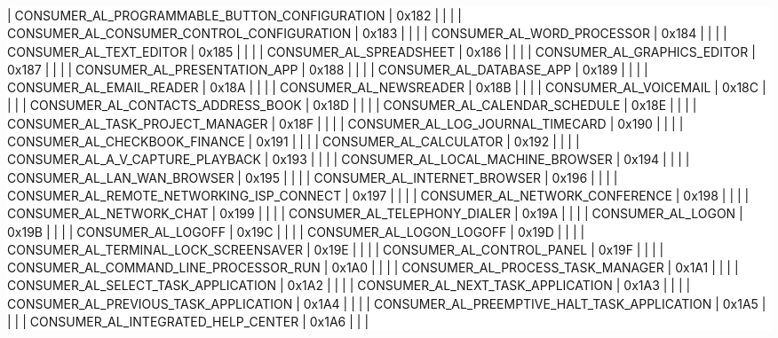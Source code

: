 | CONSUMER_AL_PROGRAMMABLE_BUTTON_CONFIGURATION       | 0x182      |    |                                             |
| CONSUMER_AL_CONSUMER_CONTROL_CONFIGURATION          | 0x183      |    |                                             |
| CONSUMER_AL_WORD_PROCESSOR                          | 0x184      |    |                                             |
| CONSUMER_AL_TEXT_EDITOR                             | 0x185      |    |                                             |
| CONSUMER_AL_SPREADSHEET                             | 0x186      |    |                                             |
| CONSUMER_AL_GRAPHICS_EDITOR                         | 0x187      |    |                                             |
| CONSUMER_AL_PRESENTATION_APP                        | 0x188      |    |                                             |
| CONSUMER_AL_DATABASE_APP                            | 0x189      |    |                                             |
| CONSUMER_AL_EMAIL_READER                            | 0x18A      |    |                                             |
| CONSUMER_AL_NEWSREADER                              | 0x18B      |    |                                             |
| CONSUMER_AL_VOICEMAIL                               | 0x18C      |    |                                             |
| CONSUMER_AL_CONTACTS_ADDRESS_BOOK                   | 0x18D      |    |                                             |
| CONSUMER_AL_CALENDAR_SCHEDULE                       | 0x18E      |    |                                             |
| CONSUMER_AL_TASK_PROJECT_MANAGER                    | 0x18F      |    |                                             |
| CONSUMER_AL_LOG_JOURNAL_TIMECARD                    | 0x190      |    |                                             |
| CONSUMER_AL_CHECKBOOK_FINANCE                       | 0x191      |    |                                             |
| CONSUMER_AL_CALCULATOR                              | 0x192      |    |                                             |
| CONSUMER_AL_A_V_CAPTURE_PLAYBACK                    | 0x193      |    |                                             |
| CONSUMER_AL_LOCAL_MACHINE_BROWSER                   | 0x194      |    |                                             |
| CONSUMER_AL_LAN_WAN_BROWSER                         | 0x195      |    |                                             |
| CONSUMER_AL_INTERNET_BROWSER                        | 0x196      |    |                                             |
| CONSUMER_AL_REMOTE_NETWORKING_ISP_CONNECT           | 0x197      |    |                                             |
| CONSUMER_AL_NETWORK_CONFERENCE                      | 0x198      |    |                                             |
| CONSUMER_AL_NETWORK_CHAT                            | 0x199      |    |                                             |
| CONSUMER_AL_TELEPHONY_DIALER                        | 0x19A      |    |                                             |
| CONSUMER_AL_LOGON                                   | 0x19B      |    |                                             |
| CONSUMER_AL_LOGOFF                                  | 0x19C      |    |                                             |
| CONSUMER_AL_LOGON_LOGOFF                            | 0x19D      |    |                                             |
| CONSUMER_AL_TERMINAL_LOCK_SCREENSAVER               | 0x19E      |    |                                             |
| CONSUMER_AL_CONTROL_PANEL                           | 0x19F      |    |                                             |
| CONSUMER_AL_COMMAND_LINE_PROCESSOR_RUN              | 0x1A0      |    |                                             |
| CONSUMER_AL_PROCESS_TASK_MANAGER                    | 0x1A1      |    |                                             |
| CONSUMER_AL_SELECT_TASK_APPLICATION                 | 0x1A2      |    |                                             |
| CONSUMER_AL_NEXT_TASK_APPLICATION                   | 0x1A3      |    |                                             |
| CONSUMER_AL_PREVIOUS_TASK_APPLICATION               | 0x1A4      |    |                                             |
| CONSUMER_AL_PREEMPTIVE_HALT_TASK_APPLICATION        | 0x1A5      |    |                                             |
| CONSUMER_AL_INTEGRATED_HELP_CENTER                  | 0x1A6      |    |                                             |